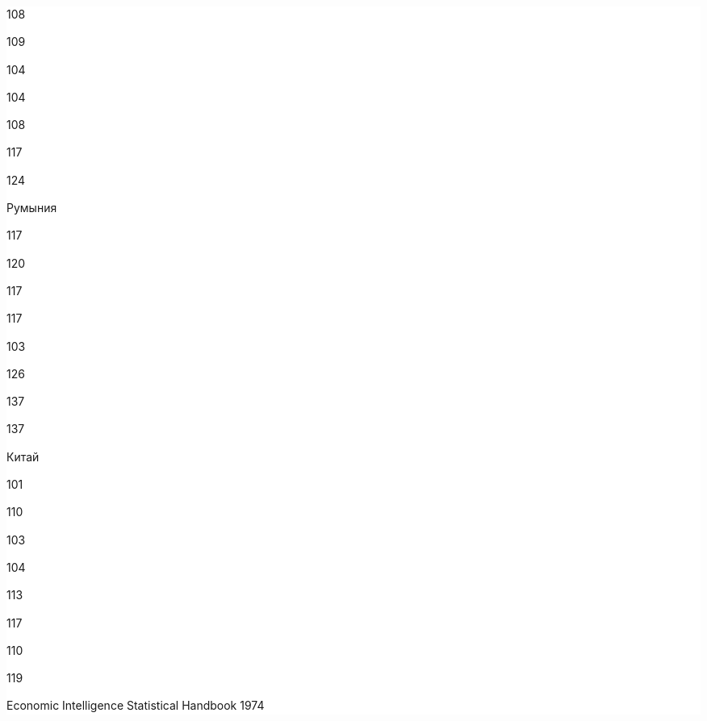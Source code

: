 108


109


104


104


108


117


124






Румыния


117


120


117


117


103


126


137


137






Китай


101


110


103


104


113


117


110


119









Economic Intelligence Statistical Handbook 1974
			
			
			
